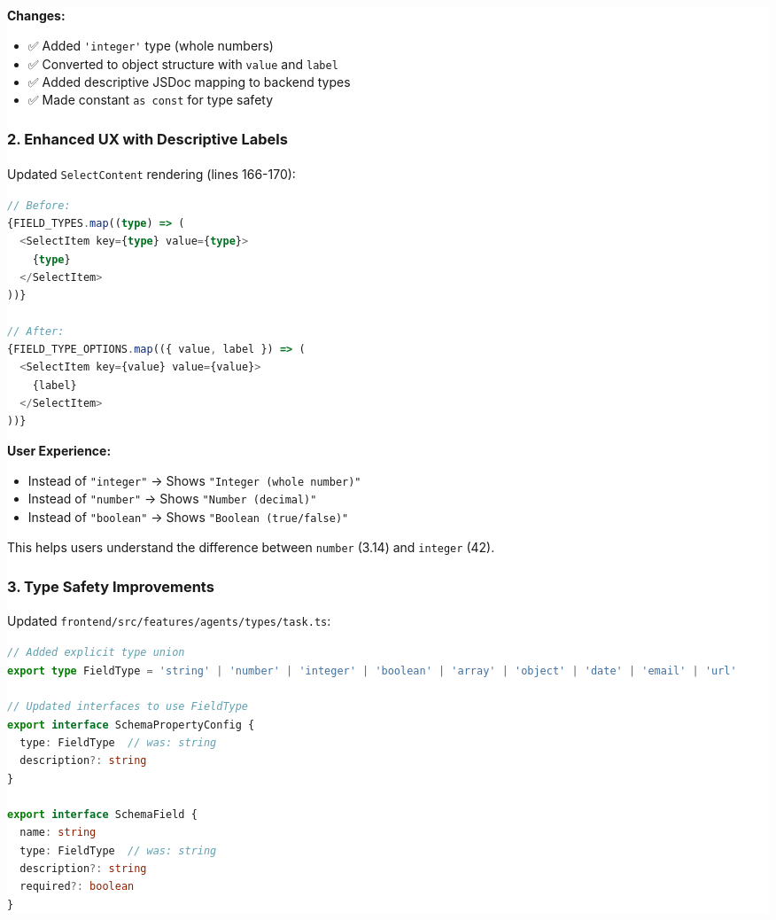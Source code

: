 **Changes:**
- ✅ Added `'integer'` type (whole numbers)
- ✅ Converted to object structure with `value` and `label`
- ✅ Added descriptive JSDoc mapping to backend types
- ✅ Made constant `as const` for type safety

### 2. Enhanced UX with Descriptive Labels

Updated `SelectContent` rendering (lines 166-170):

```typescript
// Before:
{FIELD_TYPES.map((type) => (
  <SelectItem key={type} value={type}>
    {type}
  </SelectItem>
))}

// After:
{FIELD_TYPE_OPTIONS.map(({ value, label }) => (
  <SelectItem key={value} value={value}>
    {label}
  </SelectItem>
))}
```

**User Experience:**
- Instead of `"integer"` → Shows `"Integer (whole number)"`
- Instead of `"number"` → Shows `"Number (decimal)"`
- Instead of `"boolean"` → Shows `"Boolean (true/false)"`

This helps users understand the difference between `number` (3.14) and `integer` (42).

### 3. Type Safety Improvements

Updated `frontend/src/features/agents/types/task.ts`:

```typescript
// Added explicit type union
export type FieldType = 'string' | 'number' | 'integer' | 'boolean' | 'array' | 'object' | 'date' | 'email' | 'url'

// Updated interfaces to use FieldType
export interface SchemaPropertyConfig {
  type: FieldType  // was: string
  description?: string
}

export interface SchemaField {
  name: string
  type: FieldType  // was: string
  description?: string
  required?: boolean
}
```
